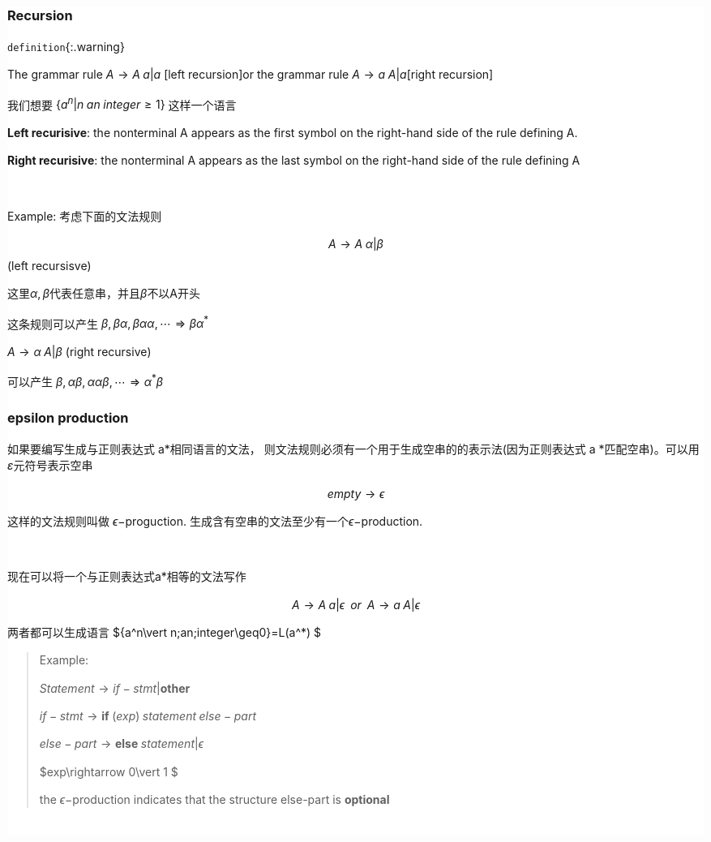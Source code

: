 ### Recursion

`definition`{:.warning}

The grammar rule $A\rightarrow A\;a\vert a$ [left recursion]or the grammar rule $A\rightarrow a\; A\vert a$[right recursion]



我们想要 $\{a^n\vert n\; an\; integer\geq 1\}$  这样一个语言

**Left recurisive**: the nonterminal A appears as the first symbol on the right-hand side of the rule defining A.

**Right recurisive**: the nonterminal A appears as the last symbol on the right-hand side of the rule defining A

<br>

Example: 考虑下面的文法规则

$$A\rightarrow A\;\alpha\vert\beta$$  (left recursisve)

这里$\alpha,\beta$代表任意串，并且$\beta$不以A开头

这条规则可以产生 $\beta, \beta\alpha,\beta\alpha\alpha,\cdots\Rightarrow \beta\alpha^*$

$A\rightarrow \alpha\;A\vert\beta$  (right recursive)

可以产生 $\beta,\alpha\beta,\alpha\alpha\beta,\cdots\Rightarrow\alpha^*\beta$

### epsilon production

如果要编写生成与正则表达式 a*相同语言的文法， 则文法规则必须有一个用于生成空串的的表示法(因为正则表达式 a *匹配空串)。可以用$\varepsilon$元符号表示空串

$$empty\rightarrow\epsilon$$

这样的文法规则叫做 $\epsilon-$proguction. 生成含有空串的文法至少有一个$\epsilon-$production.

<br>

现在可以将一个与正则表达式a*相等的文法写作

$$A\rightarrow A\;a\vert\epsilon\;\;or\;\; A\rightarrow a\;A\vert\epsilon$$

两者都可以生成语言 $\{a^n\vert n\;an\;integer\geq0\}=L(a^*) $

> Example: 
>
> $Statement\rightarrow if-stmt\vert\textbf{other}$
>
> $if-stmt\rightarrow \textbf{if}\; (exp)\; statement\; else-part$
>
> $else-part\rightarrow \textbf{else}\;statement\vert\epsilon$
>
> $exp\rightarrow 0\vert 1 $
>
> the $\epsilon-$production indicates that the structure else-part is **optional**

<br>
